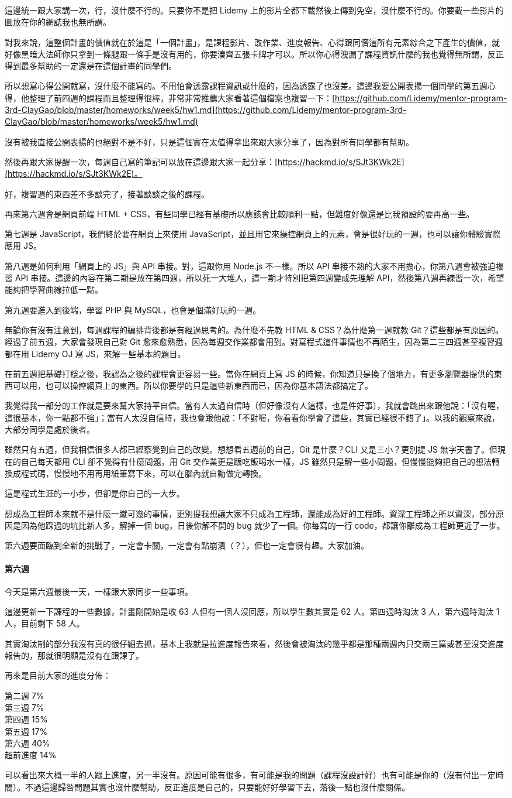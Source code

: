 這邊統一跟大家講一次，行，沒什麼不行的。只要你不是把 Lidemy 上的影片全都下載然後上傳到免空，沒什麼不行的。你要截一些影片的圖放在你的網誌我也無所謂。

對我來說，這整個計畫的價值就在於這是「一個計畫」，是課程影片、改作業、進度報告、心得跟同儕這所有元素綜合之下產生的價值，就好像黑暗大法師你只拿到一條腿跟一條手是沒有用的，你要湊齊五張卡牌才可以。所以你心得洩漏了課程資訊什麼的我也覺得無所謂，反正得到最多幫助的一定還是在這個計畫的同學們。

所以想寫心得公開就寫，沒什麼不能寫的。不用怕會透露課程資訊或什麼的，因為透露了也沒差。這邊我要公開表揚一個同學的第五週心得，他整理了前四週的課程而且整理得很棒，非常非常推薦大家看著這個檔案也複習一下：[https://github.com/Lidemy/mentor-program-3rd-ClayGao/blob/master/homeworks/week5/hw1.md](https://github.com/Lidemy/mentor-program-3rd-ClayGao/blob/master/homeworks/week5/hw1.md)

沒有被我直接公開表揚的也絕對不是不好，只是這個實在太值得拿出來跟大家分享了，因為對所有同學都有幫助。

然後再跟大家提醒一次，每週自己寫的筆記可以放在這邊跟大家一起分享：[https://hackmd.io/s/SJt3KWk2E](https://hackmd.io/s/SJt3KWk2E)。

好，複習週的東西差不多談完了，接著談談之後的課程。

再來第六週會是網頁前端 HTML + CSS，有些同學已經有基礎所以應該會比較順利一點，但難度好像還是比我預設的要再高一些。

第七週是 JavaScript，我們終於要在網頁上來使用 JavaScript，並且用它來操控網頁上的元素，會是很好玩的一週，也可以讓你體驗實際應用 JS。

第八週是如何利用「網頁上的 JS」與 API 串接。對，這跟你用 Node.js 不一樣。所以 API 串接不熟的大家不用擔心，你第八週會被強迫複習 API 串接。這邊的內容在第二期是放在第四週，所以死一大堆人，這一期才特別把第四週變成先理解 API，然後第八週再練習一次，希望能夠把學習曲線拉低一點。

第九週要進入到後端，學習 PHP 與 MySQL，也會是個滿好玩的一週。

無論你有沒有注意到，每週課程的編排背後都是有經過思考的。為什麼不先教 HTML & CSS？為什麼第一週就教 Git？這些都是有原因的。經過了前五週，大家會發現自己對 Git 愈來愈熟悉，因為每週交作業都會用到。對寫程式這件事情也不再陌生，因為第二三四週甚至複習週都在用 Lidemy OJ 寫 JS，來解一些基本的題目。

在前五週把基礎打穩之後，我認為之後的課程會更容易一些。當你在網頁上寫 JS 的時候，你知道只是換了個地方，有更多瀏覽器提供的東西可以用，也可以操控網頁上的東西。所以你要學的只是這些新東西而已，因為你基本語法都搞定了。

我覺得我一部分的工作就是要來幫大家持平自信。當有人太過自信時（但好像沒有人這樣，也是件好事），我就會跳出來跟他說：「沒有喔，這很基本，你一點都不強」；當有人太沒自信時，我也會跟他說：「不對喔，你看看你學會了這些，其實已經很不錯了」。以我的觀察來說，大部分同學是處於後者。

雖然只有五週，但我相信很多人都已經察覺到自己的改變。想想看五週前的自己，Git 是什麼？CLI 又是三小？更別提 JS 無字天書了。但現在的自己每天都用 CLI 卻不覺得有什麼問題，用 Git 交作業更是跟吃飯喝水一樣，JS 雖然只是解一些小問題，但慢慢能夠把自己的想法轉換成程式碼，慢慢地不用再用紙筆寫下來，可以在腦內就自動做完轉換。

這是程式生涯的一小步，但卻是你自己的一大步。

想成為工程師本來就不是什麼一蹴可幾的事情，更別提我想讓大家不只成為工程師，還能成為好的工程師。資深工程師之所以資深，部分原因是因為他踩過的坑比新人多，解掉一個 bug，日後你解不開的 bug 就少了一個。你每寫的一行 code，都讓你離成為工程師更近了一步。

第六週要面臨到全新的挑戰了，一定會卡關，一定會有點崩潰（？），但也一定會很有趣。大家加油。

#### 第六週

今天是第六週最後一天，一樣跟大家同步一些事項。

這邊更新一下課程的一些數據，計畫剛開始是收 63 人但有一個人沒回應，所以學生數其實是 62 人。第四週時淘汰 3 人，第六週時淘汰 1 人，目前剩下 58 人。

其實淘汰制的部分我沒有真的很仔細去抓，基本上我就是拉進度報告來看，然後會被淘汰的幾乎都是那種兩週內只交兩三篇或甚至沒交進度報告的，那就很明顯是沒有在跟課了。

再來是目前大家的進度分佈：

第二週 7%  
第三週 7%  
第四週 15%  
第五週 17%  
第六週 40%  
超前進度 14%

可以看出來大概一半的人跟上進度，另一半沒有。原因可能有很多，有可能是我的問題（課程沒設計好）也有可能是你的（沒有付出一定時間）。不過這邊歸咎問題其實也沒什麼幫助，反正進度是自己的，只要能好好學習下去，落後一點也沒什麼關係。

